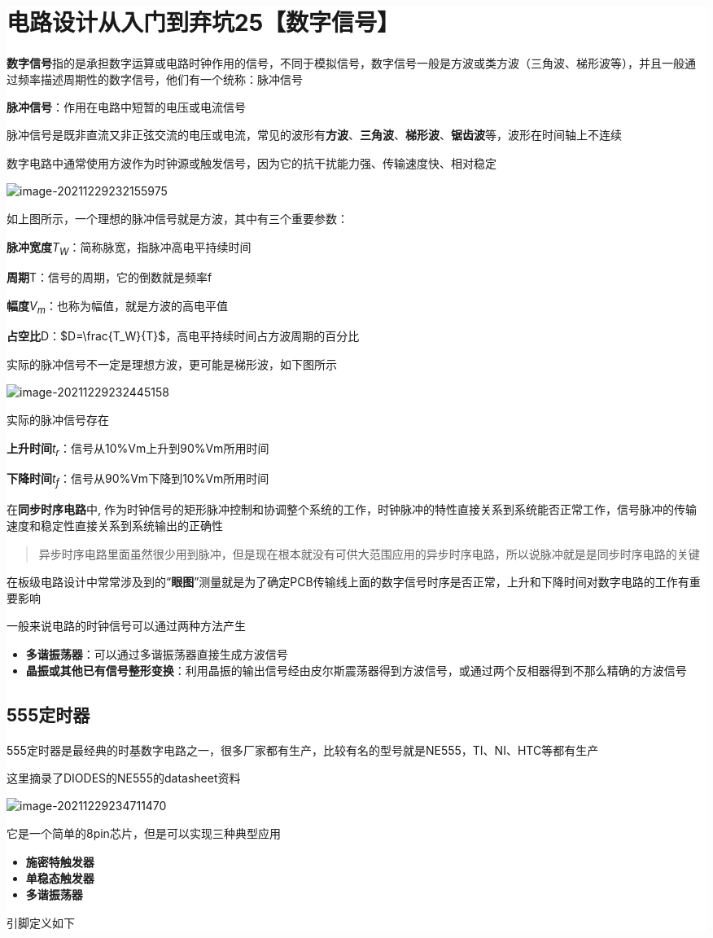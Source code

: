 # 电路设计从入门到弃坑25【数字信号】

**数字信号**指的是承担数字运算或电路时钟作用的信号，不同于模拟信号，数字信号一般是方波或类方波（三角波、梯形波等），并且一般通过频率描述周期性的数字信号，他们有一个统称：脉冲信号

**脉冲信号**：作用在电路中短暂的电压或电流信号

脉冲信号是既非直流又非正弦交流的电压或电流，常见的波形有**方波**、**三角波**、**梯形波**、**锯齿波**等，波形在时间轴上不连续

数字电路中通常使用方波作为时钟源或触发信号，因为它的抗干扰能力强、传输速度快、相对稳定

![image-20211229232155975](电路设计从入门到弃坑25【数字信号】.assets/image-20211229232155975.png)

如上图所示，一个理想的脉冲信号就是方波，其中有三个重要参数：

**脉冲宽度**$T_W$：简称脉宽，指脉冲高电平持续时间

**周期**T：信号的周期，它的倒数就是频率f

**幅度**$V_m$：也称为幅值，就是方波的高电平值

**占空比**D：$D=\frac{T_W}{T}$，高电平持续时间占方波周期的百分比

实际的脉冲信号不一定是理想方波，更可能是梯形波，如下图所示

![image-20211229232445158](电路设计从入门到弃坑25【数字信号】.assets/image-20211229232445158.png)

实际的脉冲信号存在

**上升时间**$t_r$：信号从10%Vm上升到90%Vm所用时间

**下降时间**$t_f$：信号从90%Vm下降到10%Vm所用时间

在**同步时序电路**中, 作为时钟信号的矩形脉冲控制和协调整个系统的工作，时钟脉冲的特性直接关系到系统能否正常工作，信号脉冲的传输速度和稳定性直接关系到系统输出的正确性

> 异步时序电路里面虽然很少用到脉冲，但是现在根本就没有可供大范围应用的异步时序电路，所以说脉冲就是是同步时序电路的关键

在板级电路设计中常常涉及到的“**眼图**”测量就是为了确定PCB传输线上面的数字信号时序是否正常，上升和下降时间对数字电路的工作有重要影响

一般来说电路的时钟信号可以通过两种方法产生

* **多谐振荡器**：可以通过多谐振荡器直接生成方波信号
* **晶振或其他已有信号整形变换**：利用晶振的输出信号经由皮尔斯震荡器得到方波信号，或通过两个反相器得到不那么精确的方波信号

## 555定时器

555定时器是最经典的时基数字电路之一，很多厂家都有生产，比较有名的型号就是NE555，TI、NI、HTC等都有生产

这里摘录了DIODES的NE555的datasheet资料

![image-20211229234711470](电路设计从入门到弃坑25【数字信号】.assets/image-20211229234711470.png)

它是一个简单的8pin芯片，但是可以实现三种典型应用

* **施密特触发器**
* **单稳态触发器**
* **多谐振荡器**

引脚定义如下
